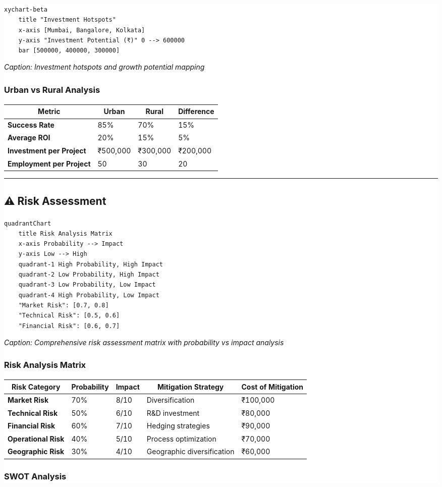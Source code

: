 ```mermaid
xychart-beta
    title "Investment Hotspots"
    x-axis [Mumbai, Bangalore, Kolkata]
    y-axis "Investment Potential (₹)" 0 --> 600000
    bar [500000, 400000, 300000]
```
*Caption: Investment hotspots and growth potential mapping*

### Urban vs Rural Analysis
| Metric | Urban | Rural | Difference |
|--------|-------|-------|------------|
| **Success Rate** | 85% | 70% | 15% |
| **Average ROI** | 20% | 15% | 5% |
| **Investment per Project** | ₹500,000 | ₹300,000 | ₹200,000 |
| **Employment per Project** | 50 | 30 | 20 |

---

## ⚠️ Risk Assessment

```mermaid
quadrantChart
    title Risk Analysis Matrix
    x-axis Probability --> Impact
    y-axis Low --> High
    quadrant-1 High Probability, High Impact
    quadrant-2 Low Probability, High Impact
    quadrant-3 Low Probability, Low Impact
    quadrant-4 High Probability, Low Impact
    "Market Risk": [0.7, 0.8]
    "Technical Risk": [0.5, 0.6]
    "Financial Risk": [0.6, 0.7]
```
*Caption: Comprehensive risk assessment matrix with probability vs impact analysis*

### Risk Analysis Matrix
| Risk Category | Probability | Impact | Mitigation Strategy | Cost of Mitigation |
|---------------|-------------|--------|-------------------|-------------------|
| **Market Risk** | 70% | 8/10 | Diversification | ₹100,000 |
| **Technical Risk** | 50% | 6/10 | R&D investment | ₹80,000 |
| **Financial Risk** | 60% | 7/10 | Hedging strategies | ₹90,000 |
| **Operational Risk** | 40% | 5/10 | Process optimization | ₹70,000 |
| **Geographic Risk** | 30% | 4/10 | Geographic diversification | ₹60,000 |

### SWOT Analysis
